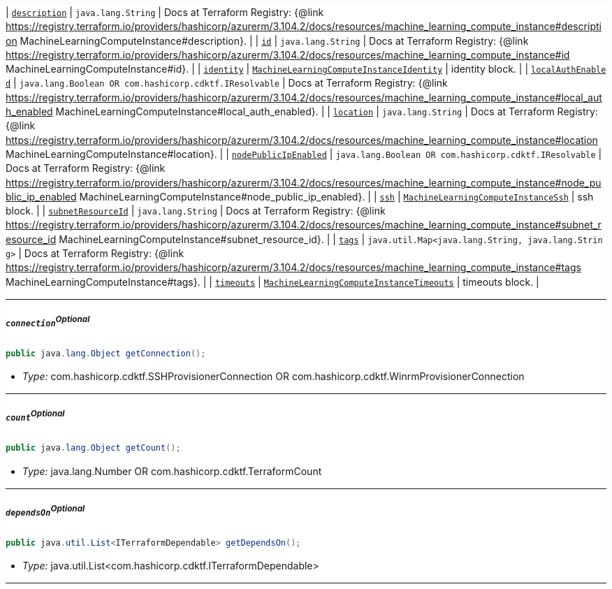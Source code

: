| <code><a href="#@cdktf/provider-azurerm.machineLearningComputeInstance.MachineLearningComputeInstanceConfig.property.description">description</a></code> | <code>java.lang.String</code> | Docs at Terraform Registry: {@link https://registry.terraform.io/providers/hashicorp/azurerm/3.104.2/docs/resources/machine_learning_compute_instance#description MachineLearningComputeInstance#description}. |
| <code><a href="#@cdktf/provider-azurerm.machineLearningComputeInstance.MachineLearningComputeInstanceConfig.property.id">id</a></code> | <code>java.lang.String</code> | Docs at Terraform Registry: {@link https://registry.terraform.io/providers/hashicorp/azurerm/3.104.2/docs/resources/machine_learning_compute_instance#id MachineLearningComputeInstance#id}. |
| <code><a href="#@cdktf/provider-azurerm.machineLearningComputeInstance.MachineLearningComputeInstanceConfig.property.identity">identity</a></code> | <code><a href="#@cdktf/provider-azurerm.machineLearningComputeInstance.MachineLearningComputeInstanceIdentity">MachineLearningComputeInstanceIdentity</a></code> | identity block. |
| <code><a href="#@cdktf/provider-azurerm.machineLearningComputeInstance.MachineLearningComputeInstanceConfig.property.localAuthEnabled">localAuthEnabled</a></code> | <code>java.lang.Boolean OR com.hashicorp.cdktf.IResolvable</code> | Docs at Terraform Registry: {@link https://registry.terraform.io/providers/hashicorp/azurerm/3.104.2/docs/resources/machine_learning_compute_instance#local_auth_enabled MachineLearningComputeInstance#local_auth_enabled}. |
| <code><a href="#@cdktf/provider-azurerm.machineLearningComputeInstance.MachineLearningComputeInstanceConfig.property.location">location</a></code> | <code>java.lang.String</code> | Docs at Terraform Registry: {@link https://registry.terraform.io/providers/hashicorp/azurerm/3.104.2/docs/resources/machine_learning_compute_instance#location MachineLearningComputeInstance#location}. |
| <code><a href="#@cdktf/provider-azurerm.machineLearningComputeInstance.MachineLearningComputeInstanceConfig.property.nodePublicIpEnabled">nodePublicIpEnabled</a></code> | <code>java.lang.Boolean OR com.hashicorp.cdktf.IResolvable</code> | Docs at Terraform Registry: {@link https://registry.terraform.io/providers/hashicorp/azurerm/3.104.2/docs/resources/machine_learning_compute_instance#node_public_ip_enabled MachineLearningComputeInstance#node_public_ip_enabled}. |
| <code><a href="#@cdktf/provider-azurerm.machineLearningComputeInstance.MachineLearningComputeInstanceConfig.property.ssh">ssh</a></code> | <code><a href="#@cdktf/provider-azurerm.machineLearningComputeInstance.MachineLearningComputeInstanceSsh">MachineLearningComputeInstanceSsh</a></code> | ssh block. |
| <code><a href="#@cdktf/provider-azurerm.machineLearningComputeInstance.MachineLearningComputeInstanceConfig.property.subnetResourceId">subnetResourceId</a></code> | <code>java.lang.String</code> | Docs at Terraform Registry: {@link https://registry.terraform.io/providers/hashicorp/azurerm/3.104.2/docs/resources/machine_learning_compute_instance#subnet_resource_id MachineLearningComputeInstance#subnet_resource_id}. |
| <code><a href="#@cdktf/provider-azurerm.machineLearningComputeInstance.MachineLearningComputeInstanceConfig.property.tags">tags</a></code> | <code>java.util.Map<java.lang.String, java.lang.String></code> | Docs at Terraform Registry: {@link https://registry.terraform.io/providers/hashicorp/azurerm/3.104.2/docs/resources/machine_learning_compute_instance#tags MachineLearningComputeInstance#tags}. |
| <code><a href="#@cdktf/provider-azurerm.machineLearningComputeInstance.MachineLearningComputeInstanceConfig.property.timeouts">timeouts</a></code> | <code><a href="#@cdktf/provider-azurerm.machineLearningComputeInstance.MachineLearningComputeInstanceTimeouts">MachineLearningComputeInstanceTimeouts</a></code> | timeouts block. |

---

##### `connection`<sup>Optional</sup> <a name="connection" id="@cdktf/provider-azurerm.machineLearningComputeInstance.MachineLearningComputeInstanceConfig.property.connection"></a>

```java
public java.lang.Object getConnection();
```

- *Type:* com.hashicorp.cdktf.SSHProvisionerConnection OR com.hashicorp.cdktf.WinrmProvisionerConnection

---

##### `count`<sup>Optional</sup> <a name="count" id="@cdktf/provider-azurerm.machineLearningComputeInstance.MachineLearningComputeInstanceConfig.property.count"></a>

```java
public java.lang.Object getCount();
```

- *Type:* java.lang.Number OR com.hashicorp.cdktf.TerraformCount

---

##### `dependsOn`<sup>Optional</sup> <a name="dependsOn" id="@cdktf/provider-azurerm.machineLearningComputeInstance.MachineLearningComputeInstanceConfig.property.dependsOn"></a>

```java
public java.util.List<ITerraformDependable> getDependsOn();
```

- *Type:* java.util.List<com.hashicorp.cdktf.ITerraformDependable>

---
